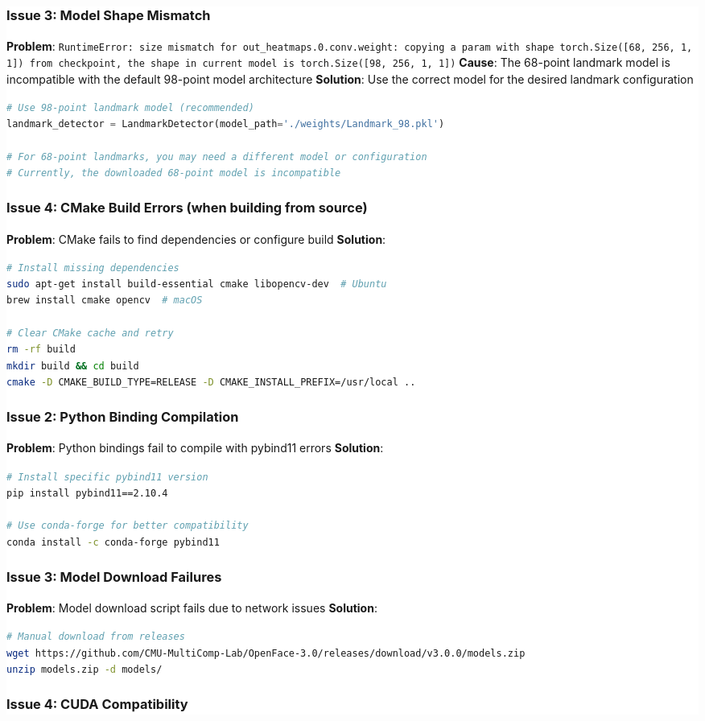 ### Issue 3: Model Shape Mismatch

**Problem**: `RuntimeError: size mismatch for out_heatmaps.0.conv.weight: copying a param with shape torch.Size([68, 256, 1, 1]) from checkpoint, the shape in current model is torch.Size([98, 256, 1, 1])`
**Cause**: The 68-point landmark model is incompatible with the default 98-point model architecture
**Solution**: Use the correct model for the desired landmark configuration
```python
# Use 98-point landmark model (recommended)
landmark_detector = LandmarkDetector(model_path='./weights/Landmark_98.pkl')

# For 68-point landmarks, you may need a different model or configuration
# Currently, the downloaded 68-point model is incompatible
```

### Issue 4: CMake Build Errors (when building from source)

**Problem**: CMake fails to find dependencies or configure build
**Solution**:
```bash
# Install missing dependencies
sudo apt-get install build-essential cmake libopencv-dev  # Ubuntu
brew install cmake opencv  # macOS

# Clear CMake cache and retry
rm -rf build
mkdir build && cd build
cmake -D CMAKE_BUILD_TYPE=RELEASE -D CMAKE_INSTALL_PREFIX=/usr/local ..
```

### Issue 2: Python Binding Compilation

**Problem**: Python bindings fail to compile with pybind11 errors
**Solution**:
```bash
# Install specific pybind11 version
pip install pybind11==2.10.4

# Use conda-forge for better compatibility
conda install -c conda-forge pybind11
```

### Issue 3: Model Download Failures

**Problem**: Model download script fails due to network issues
**Solution**:
```bash
# Manual download from releases
wget https://github.com/CMU-MultiComp-Lab/OpenFace-3.0/releases/download/v3.0.0/models.zip
unzip models.zip -d models/
```

### Issue 4: CUDA Compatibility
